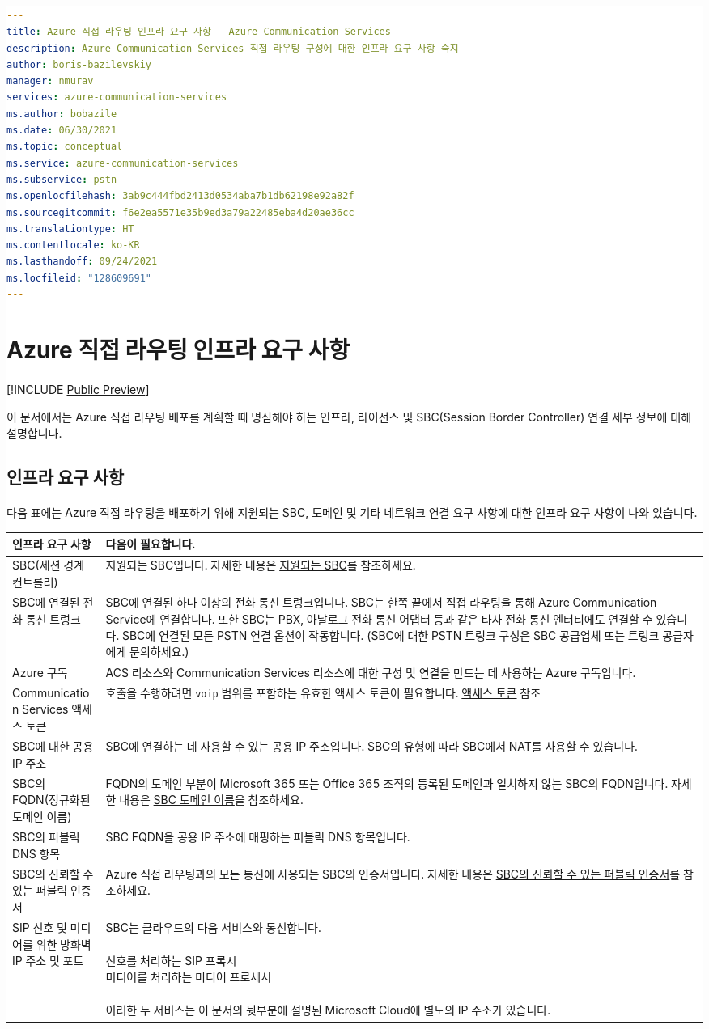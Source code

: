 ```yaml
---
title: Azure 직접 라우팅 인프라 요구 사항 - Azure Communication Services
description: Azure Communication Services 직접 라우팅 구성에 대한 인프라 요구 사항 숙지
author: boris-bazilevskiy
manager: nmurav
services: azure-communication-services
ms.author: bobazile
ms.date: 06/30/2021
ms.topic: conceptual
ms.service: azure-communication-services
ms.subservice: pstn
ms.openlocfilehash: 3ab9c444fbd2413d0534aba7b1db62198e92a82f
ms.sourcegitcommit: f6e2ea5571e35b9ed3a79a22485eba4d20ae36cc
ms.translationtype: HT
ms.contentlocale: ko-KR
ms.lasthandoff: 09/24/2021
ms.locfileid: "128609691"
---
```

# <a name="azure-direct-routing-infrastructure-requirements"></a>Azure 직접 라우팅 인프라 요구 사항 

[!INCLUDE [Public Preview](../../includes/public-preview-include-document.md)]

 
이 문서에서는 Azure 직접 라우팅 배포를 계획할 때 명심해야 하는 인프라, 라이선스 및 SBC(Session Border Controller) 연결 세부 정보에 대해 설명합니다.


## <a name="infrastructure-requirements"></a>인프라 요구 사항
다음 표에는 Azure 직접 라우팅을 배포하기 위해 지원되는 SBC, 도메인 및 기타 네트워크 연결 요구 사항에 대한 인프라 요구 사항이 나와 있습니다.  

|인프라 요구 사항|다음이 필요합니다.|
|:--- |:--- |
|SBC(세션 경계 컨트롤러)|지원되는 SBC입니다. 자세한 내용은 [지원되는 SBC](#supported-session-border-controllers-sbcs)를 참조하세요.|
|SBC에 연결된 전화 통신 트렁크|SBC에 연결된 하나 이상의 전화 통신 트렁크입니다. SBC는 한쪽 끝에서 직접 라우팅을 통해 Azure Communication Service에 연결합니다. 또한 SBC는 PBX, 아날로그 전화 통신 어댑터 등과 같은 타사 전화 통신 엔터티에도 연결할 수 있습니다. SBC에 연결된 모든 PSTN 연결 옵션이 작동합니다. (SBC에 대한 PSTN 트렁크 구성은 SBC 공급업체 또는 트렁크 공급자에게 문의하세요.)|
|Azure 구독|ACS 리소스와 Communication Services 리소스에 대한 구성 및 연결을 만드는 데 사용하는 Azure 구독입니다.|
|Communication Services 액세스 토큰|호출을 수행하려면 `voip` 범위를 포함하는 유효한 액세스 토큰이 필요합니다. [액세스 토큰](../identity-model.md#access-tokens) 참조|
|SBC에 대한 공용 IP 주소|SBC에 연결하는 데 사용할 수 있는 공용 IP 주소입니다. SBC의 유형에 따라 SBC에서 NAT를 사용할 수 있습니다.|
|SBC의 FQDN(정규화된 도메인 이름)|FQDN의 도메인 부분이 Microsoft 365 또는 Office 365 조직의 등록된 도메인과 일치하지 않는 SBC의 FQDN입니다. 자세한 내용은 [SBC 도메인 이름](#sbc-domain-names)을 참조하세요.|
|SBC의 퍼블릭 DNS 항목 |SBC FQDN을 공용 IP 주소에 매핑하는 퍼블릭 DNS 항목입니다. |
|SBC의 신뢰할 수 있는 퍼블릭 인증서 |Azure 직접 라우팅과의 모든 통신에 사용되는 SBC의 인증서입니다. 자세한 내용은 [SBC의 신뢰할 수 있는 퍼블릭 인증서](#public-trusted-certificate-for-the-sbc)를 참조하세요.|
|SIP 신호 및 미디어를 위한 방화벽 IP 주소 및 포트 |SBC는 클라우드의 다음 서비스와 통신합니다.<br/><br/>신호를 처리하는 SIP 프록시<br/>미디어를 처리하는 미디어 프로세서<br/><br/>이러한 두 서비스는 이 문서의 뒷부분에 설명된 Microsoft Cloud에 별도의 IP 주소가 있습니다.

